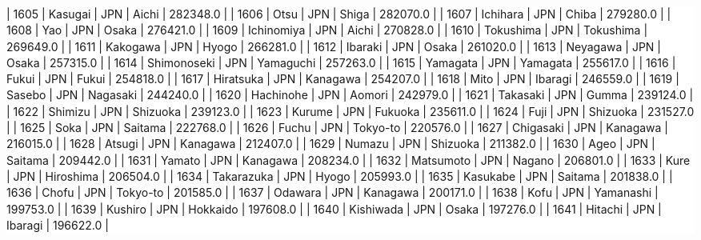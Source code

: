 | 1605 | Kasugai | JPN | Aichi | 282348.0 |
| 1606 | Otsu | JPN | Shiga | 282070.0 |
| 1607 | Ichihara | JPN | Chiba | 279280.0 |
| 1608 | Yao | JPN | Osaka | 276421.0 |
| 1609 | Ichinomiya | JPN | Aichi | 270828.0 |
| 1610 | Tokushima | JPN | Tokushima | 269649.0 |
| 1611 | Kakogawa | JPN | Hyogo | 266281.0 |
| 1612 | Ibaraki | JPN | Osaka | 261020.0 |
| 1613 | Neyagawa | JPN | Osaka | 257315.0 |
| 1614 | Shimonoseki | JPN | Yamaguchi | 257263.0 |
| 1615 | Yamagata | JPN | Yamagata | 255617.0 |
| 1616 | Fukui | JPN | Fukui | 254818.0 |
| 1617 | Hiratsuka | JPN | Kanagawa | 254207.0 |
| 1618 | Mito | JPN | Ibaragi | 246559.0 |
| 1619 | Sasebo | JPN | Nagasaki | 244240.0 |
| 1620 | Hachinohe | JPN | Aomori | 242979.0 |
| 1621 | Takasaki | JPN | Gumma | 239124.0 |
| 1622 | Shimizu | JPN | Shizuoka | 239123.0 |
| 1623 | Kurume | JPN | Fukuoka | 235611.0 |
| 1624 | Fuji | JPN | Shizuoka | 231527.0 |
| 1625 | Soka | JPN | Saitama | 222768.0 |
| 1626 | Fuchu | JPN | Tokyo-to | 220576.0 |
| 1627 | Chigasaki | JPN | Kanagawa | 216015.0 |
| 1628 | Atsugi | JPN | Kanagawa | 212407.0 |
| 1629 | Numazu | JPN | Shizuoka | 211382.0 |
| 1630 | Ageo | JPN | Saitama | 209442.0 |
| 1631 | Yamato | JPN | Kanagawa | 208234.0 |
| 1632 | Matsumoto | JPN | Nagano | 206801.0 |
| 1633 | Kure | JPN | Hiroshima | 206504.0 |
| 1634 | Takarazuka | JPN | Hyogo | 205993.0 |
| 1635 | Kasukabe | JPN | Saitama | 201838.0 |
| 1636 | Chofu | JPN | Tokyo-to | 201585.0 |
| 1637 | Odawara | JPN | Kanagawa | 200171.0 |
| 1638 | Kofu | JPN | Yamanashi | 199753.0 |
| 1639 | Kushiro | JPN | Hokkaido | 197608.0 |
| 1640 | Kishiwada | JPN | Osaka | 197276.0 |
| 1641 | Hitachi | JPN | Ibaragi | 196622.0 |
